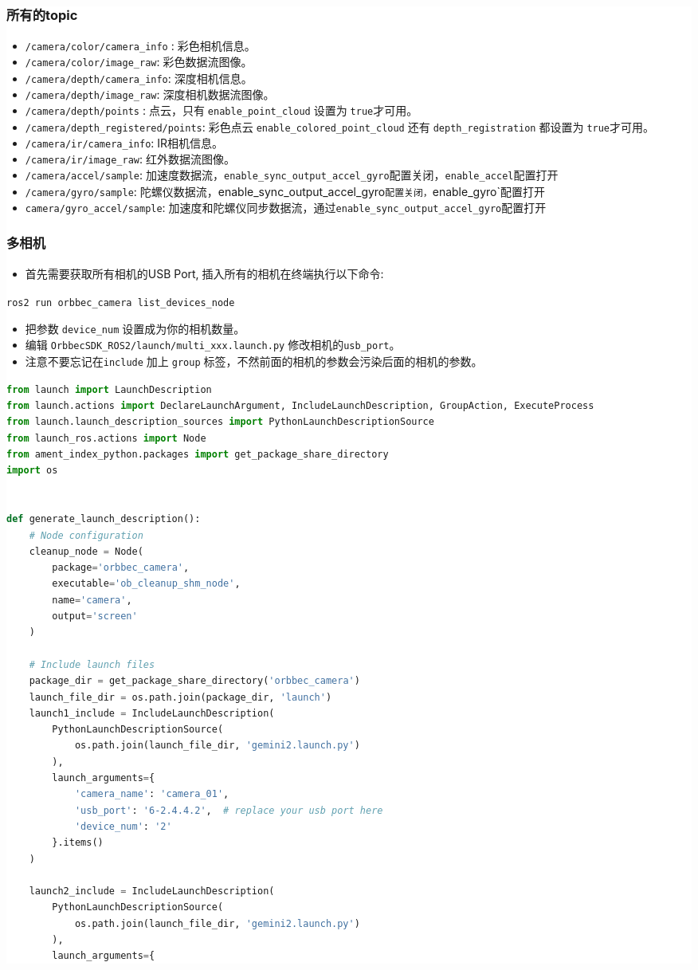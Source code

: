 ### 所有的topic

- `/camera/color/camera_info` : 彩色相机信息。
- `/camera/color/image_raw`: 彩色数据流图像。
- `/camera/depth/camera_info`: 深度相机信息。
- `/camera/depth/image_raw`: 深度相机数据流图像。
- `/camera/depth/points` : 点云，只有  `enable_point_cloud` 设置为 `true`才可用。
- `/camera/depth_registered/points`: 彩色点云  `enable_colored_point_cloud` 还有 `depth_registration`
  都设置为 `true`才可用。
- `/camera/ir/camera_info`:  IR相机信息。
- `/camera/ir/image_raw`: 红外数据流图像。
- `/camera/accel/sample`: 加速度数据流，`enable_sync_output_accel_gyro`配置关闭，`enable_accel`配置打开
- `/camera/gyro/sample`: 陀螺仪数据流，enable_sync_output_accel_gyro`配置关闭，`enable_gyro`配置打开
- `camera/gyro_accel/sample`: 加速度和陀螺仪同步数据流，通过`enable_sync_output_accel_gyro`配置打开

### 多相机

- 首先需要获取所有相机的USB Port, 插入所有的相机在终端执行以下命令:

```bash
ros2 run orbbec_camera list_devices_node
```

- 把参数 `device_num` 设置成为你的相机数量。
- 编辑 `OrbbecSDK_ROS2/launch/multi_xxx.launch.py` 修改相机的`usb_port`。
- 注意不要忘记在`include` 加上 `group` 标签，不然前面的相机的参数会污染后面的相机的参数。

```python
from launch import LaunchDescription
from launch.actions import DeclareLaunchArgument, IncludeLaunchDescription, GroupAction, ExecuteProcess
from launch.launch_description_sources import PythonLaunchDescriptionSource
from launch_ros.actions import Node
from ament_index_python.packages import get_package_share_directory
import os


def generate_launch_description():
    # Node configuration
    cleanup_node = Node(
        package='orbbec_camera',
        executable='ob_cleanup_shm_node',
        name='camera',
        output='screen'
    )

    # Include launch files
    package_dir = get_package_share_directory('orbbec_camera')
    launch_file_dir = os.path.join(package_dir, 'launch')
    launch1_include = IncludeLaunchDescription(
        PythonLaunchDescriptionSource(
            os.path.join(launch_file_dir, 'gemini2.launch.py')
        ),
        launch_arguments={
            'camera_name': 'camera_01',
            'usb_port': '6-2.4.4.2',  # replace your usb port here 
            'device_num': '2'
        }.items()
    )

    launch2_include = IncludeLaunchDescription(
        PythonLaunchDescriptionSource(
            os.path.join(launch_file_dir, 'gemini2.launch.py')
        ),
        launch_arguments={
```